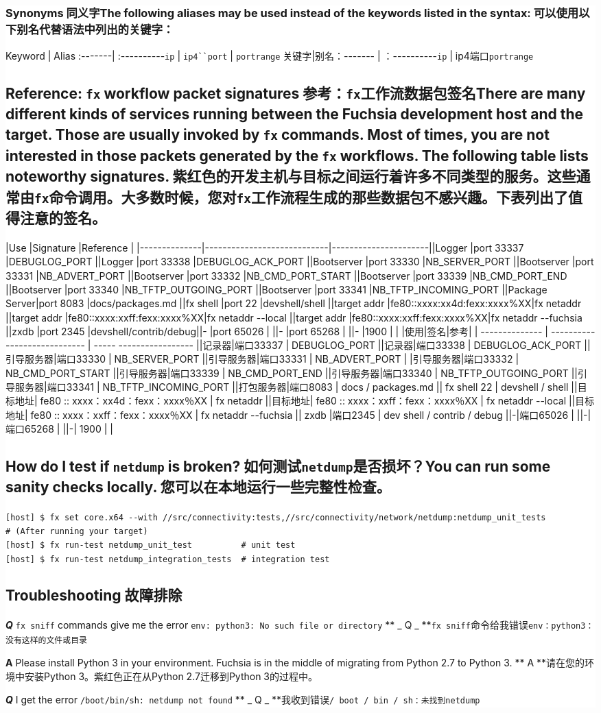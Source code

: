  
### Synonyms  同义字The following aliases may be used instead of the keywords listed in the syntax:  可以使用以下别名代替语法中列出的关键字：

Keyword | Alias :-------| :----------`ip`    | `ip4``port`  | `portrange` 关键字|别名：------- | ：----------`ip` | ip4端口`portrange`

 

 
## Reference: `fx` workflow packet signatures  参考：`fx`工作流数据包签名There are many different kinds of services running between the Fuchsia development host and the target. Those are usually invoked by `fx` commands. Most of times, you are not interested in those packets generated by the `fx` workflows.  The following table lists noteworthy signatures.  紫红色的开发主机与目标之间运行着许多不同类型的服务。这些通常由`fx`命令调用。大多数时候，您对`fx`工作流程生成的那些数据包不感兴趣。下表列出了值得注意的签名。

|Use           |Signature                   |Reference             | |--------------|----------------------------|----------------------||Logger        |port 33337                  |DEBUGLOG_PORT         ||Logger        |port 33338                  |DEBUGLOG_ACK_PORT     ||Bootserver    |port 33330                  |NB_SERVER_PORT        ||Bootserver    |port 33331                  |NB_ADVERT_PORT        ||Bootserver    |port 33332                  |NB_CMD_PORT_START     ||Bootserver    |port 33339                  |NB_CMD_PORT_END       ||Bootserver    |port 33340                  |NB_TFTP_OUTGOING_PORT ||Bootserver    |port 33341                  |NB_TFTP_INCOMING_PORT ||Package Server|port 8083                   |docs/packages.md      ||fx shell      |port 22                     |devshell/shell        ||target addr   |fe80::xxxx:xx4d:fexx:xxxx%XX|fx netaddr            ||target addr   |fe80::xxxx:xxff:fexx:xxxx%XX|fx netaddr --local    ||target addr   |fe80::xxxx:xxff:fexx:xxxx%XX|fx netaddr --fuchsia  ||zxdb          |port 2345                   |devshell/contrib/debug||-             |port 65026                  |                      ||-             |port 65268                  |                      ||-             |1900                        |                      | |使用|签名|参考| | -------------- | ---------------------------- | ----- ----------------- ||记录器|端口33337 | DEBUGLOG_PORT ||记录器|端口33338 | DEBUGLOG_ACK_PORT ||引导服务器|端口33330 | NB_SERVER_PORT ||引导服务器|端口33331 | NB_ADVERT_PORT | |引导服务器|端口33332 | NB_CMD_PORT_START ||引导服务器|端口33339 | NB_CMD_PORT_END ||引导服务器|端口33340 | NB_TFTP_OUTGOING_PORT ||引导服务器|端口33341 | NB_TFTP_INCOMING_PORT ||打包服务器|端口8083 | docs / packages.md || fx shell 22 | devshell / shell ||目标地址| fe80 :: xxxx：xx4d：fexx：xxxx％XX | fx netaddr ||目标地址| fe80 :: xxxx：xxff：fexx：xxxx％XX | fx netaddr --local ||目标地址| fe80 :: xxxx：xxff：fexx：xxxx％XX | fx netaddr --fuchsia || zxdb |端口2345 | dev shell / contrib / debug ||-|端口65026 | ||-|端口65268 | ||-| 1900 | |

 

 
## How do I test if `netdump` is broken?  如何测试`netdump`是否损坏？You can run some sanity checks locally.  您可以在本地运行一些完整性检查。

```shell
[host] $ fx set core.x64 --with //src/connectivity:tests,//src/connectivity/network/netdump:netdump_unit_tests
# (After running your target)
[host] $ fx run-test netdump_unit_test          # unit test
[host] $ fx run-test netdump_integration_tests  # integration test
```
 

 

 
## Troubleshooting  故障排除 

**_Q_** `fx sniff` commands give me the error `env: python3: No such file or directory`  ** _ Q _ **`fx sniff`命令给我错误`env：python3：没有这样的文件或目录`

**A** Please install Python 3 in your environment. Fuchsia is in the middle of migrating from Python 2.7 to Python 3.  ** A **请在您的环境中安装Python 3。紫红色正在从Python 2.7迁移到Python 3的过程中。

**_Q_** I get the error `/boot/bin/sh: netdump not found`  ** _ Q _ **我收到错误`/ boot / bin / sh：未找到netdump`

